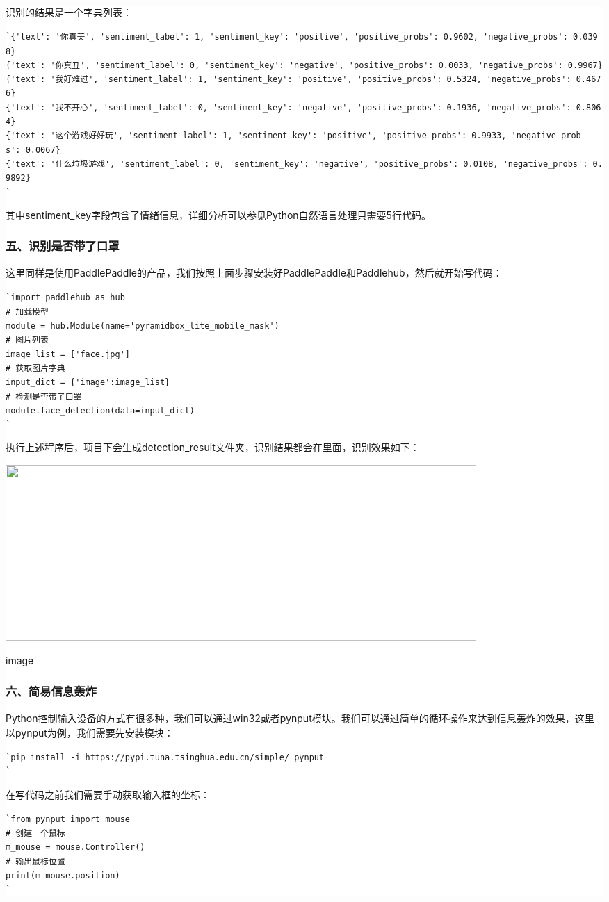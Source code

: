 识别的结果是一个字典列表：

```
`{'text': '你真美', 'sentiment_label': 1, 'sentiment_key': 'positive', 'positive_probs': 0.9602, 'negative_probs': 0.0398}
{'text': '你真丑', 'sentiment_label': 0, 'sentiment_key': 'negative', 'positive_probs': 0.0033, 'negative_probs': 0.9967}
{'text': '我好难过', 'sentiment_label': 1, 'sentiment_key': 'positive', 'positive_probs': 0.5324, 'negative_probs': 0.4676}
{'text': '我不开心', 'sentiment_label': 0, 'sentiment_key': 'negative', 'positive_probs': 0.1936, 'negative_probs': 0.8064}
{'text': '这个游戏好好玩', 'sentiment_label': 1, 'sentiment_key': 'positive', 'positive_probs': 0.9933, 'negative_probs': 0.0067}
{'text': '什么垃圾游戏', 'sentiment_label': 0, 'sentiment_key': 'negative', 'positive_probs': 0.0108, 'negative_probs': 0.9892}
`
```

其中sentiment_key字段包含了情绪信息，详细分析可以参见Python自然语言处理只需要5行代码。

### 五、识别是否带了口罩

这里同样是使用PaddlePaddle的产品，我们按照上面步骤安装好PaddlePaddle和Paddlehub，然后就开始写代码：

```
`import paddlehub as hub
# 加载模型
module = hub.Module(name='pyramidbox_lite_mobile_mask')
# 图片列表
image_list = ['face.jpg']
# 获取图片字典
input_dict = {'image':image_list}
# 检测是否带了口罩
module.face_detection(data=input_dict)
`
```

执行上述程序后，项目下会生成detection_result文件夹，识别结果都会在里面，识别效果如下：

<img width="677" height="253" src="../../../_resources/640_wx_fmt_jpeg_wxfrom_5_wx_lazy_328dbc01869b496da.jpg"/>

image

### 六、简易信息轰炸

Python控制输入设备的方式有很多种，我们可以通过win32或者pynput模块。我们可以通过简单的循环操作来达到信息轰炸的效果，这里以pynput为例，我们需要先安装模块：

```
`pip install -i https://pypi.tuna.tsinghua.edu.cn/simple/ pynput
`
```

在写代码之前我们需要手动获取输入框的坐标：

```
`from pynput import mouse
# 创建一个鼠标
m_mouse = mouse.Controller()
# 输出鼠标位置
print(m_mouse.position)
`
```
